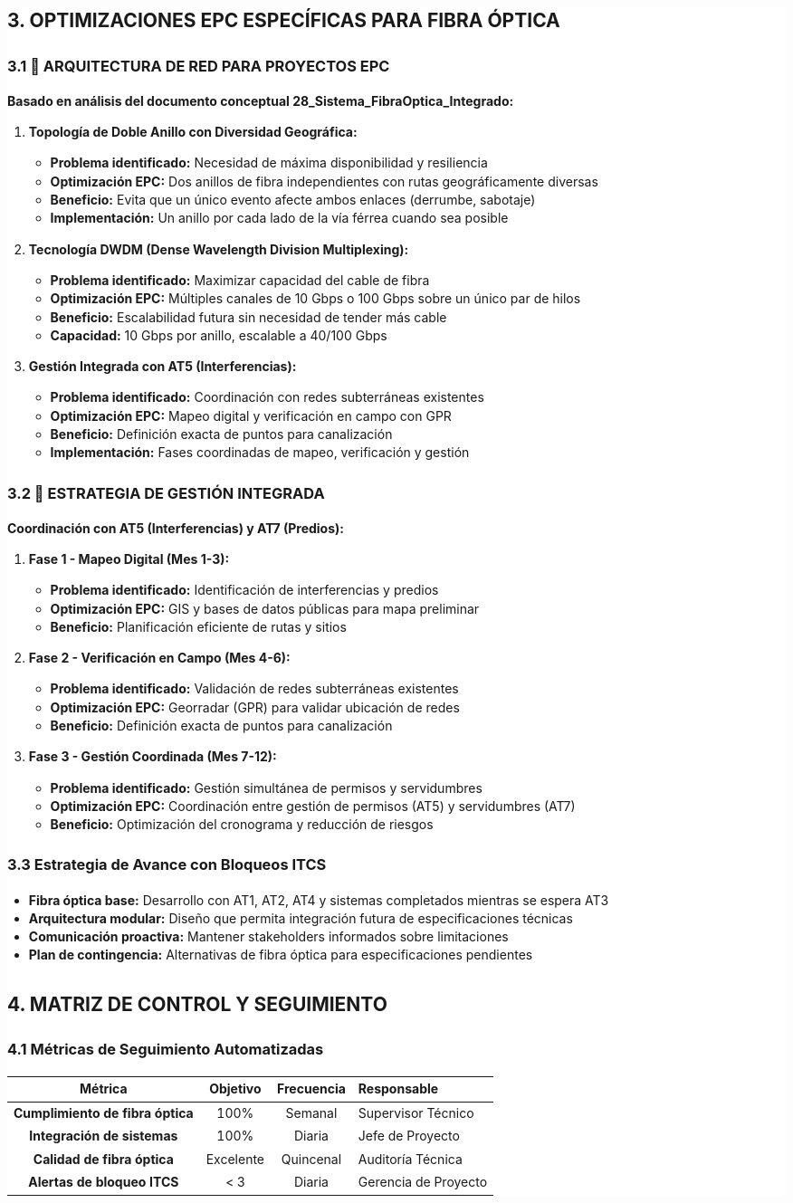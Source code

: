 ## 3. OPTIMIZACIONES EPC ESPECÍFICAS PARA FIBRA ÓPTICA

### 3.1 🚀 ARQUITECTURA DE RED PARA PROYECTOS EPC
**Basado en análisis del documento conceptual 28_Sistema_FibraOptica_Integrado:**

1. **Topología de Doble Anillo con Diversidad Geográfica:**
   - **Problema identificado:** Necesidad de máxima disponibilidad y resiliencia
   - **Optimización EPC:** Dos anillos de fibra independientes con rutas geográficamente diversas
   - **Beneficio:** Evita que un único evento afecte ambos enlaces (derrumbe, sabotaje)
   - **Implementación:** Un anillo por cada lado de la vía férrea cuando sea posible

2. **Tecnología DWDM (Dense Wavelength Division Multiplexing):**
   - **Problema identificado:** Maximizar capacidad del cable de fibra
   - **Optimización EPC:** Múltiples canales de 10 Gbps o 100 Gbps sobre un único par de hilos
   - **Beneficio:** Escalabilidad futura sin necesidad de tender más cable
   - **Capacidad:** 10 Gbps por anillo, escalable a 40/100 Gbps

3. **Gestión Integrada con AT5 (Interferencias):**
   - **Problema identificado:** Coordinación con redes subterráneas existentes
   - **Optimización EPC:** Mapeo digital y verificación en campo con GPR
   - **Beneficio:** Definición exacta de puntos para canalización
   - **Implementación:** Fases coordinadas de mapeo, verificación y gestión

### 3.2 💼 ESTRATEGIA DE GESTIÓN INTEGRADA
**Coordinación con AT5 (Interferencias) y AT7 (Predios):**

1. **Fase 1 - Mapeo Digital (Mes 1-3):**
   - **Problema identificado:** Identificación de interferencias y predios
   - **Optimización EPC:** GIS y bases de datos públicas para mapa preliminar
   - **Beneficio:** Planificación eficiente de rutas y sitios

2. **Fase 2 - Verificación en Campo (Mes 4-6):**
   - **Problema identificado:** Validación de redes subterráneas existentes
   - **Optimización EPC:** Georradar (GPR) para validar ubicación de redes
   - **Beneficio:** Definición exacta de puntos para canalización

3. **Fase 3 - Gestión Coordinada (Mes 7-12):**
   - **Problema identificado:** Gestión simultánea de permisos y servidumbres
   - **Optimización EPC:** Coordinación entre gestión de permisos (AT5) y servidumbres (AT7)
   - **Beneficio:** Optimización del cronograma y reducción de riesgos

### 3.3 Estrategia de Avance con Bloqueos ITCS
- **Fibra óptica base:** Desarrollo con AT1, AT2, AT4 y sistemas completados mientras se espera AT3
- **Arquitectura modular:** Diseño que permita integración futura de especificaciones técnicas
- **Comunicación proactiva:** Mantener stakeholders informados sobre limitaciones
- **Plan de contingencia:** Alternativas de fibra óptica para especificaciones pendientes

## 4. MATRIZ DE CONTROL Y SEGUIMIENTO

### 4.1 Métricas de Seguimiento Automatizadas
| Métrica | Objetivo | Frecuencia | Responsable |
|:---:|:---:|:---:|:---|
| **Cumplimiento de fibra óptica** | 100% | Semanal | Supervisor Técnico |
| **Integración de sistemas** | 100% | Diaria | Jefe de Proyecto |
| **Calidad de fibra óptica** | Excelente | Quincenal | Auditoría Técnica |
| **Alertas de bloqueo ITCS** | < 3 | Diaria | Gerencia de Proyecto |
